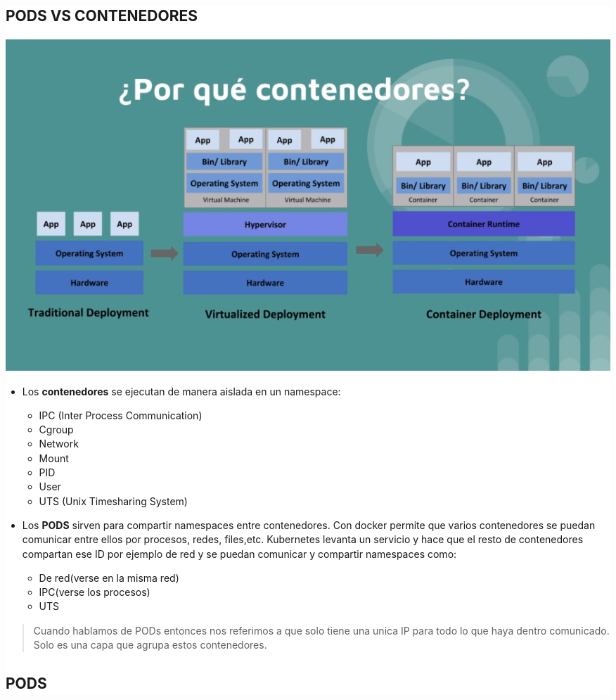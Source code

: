 
## PODS VS CONTENEDORES  

![](./images/kubernetes2.png)  

+ Los __contenedores__ se ejecutan de manera aislada en un namespace:  
    - IPC (Inter Process Communication)
    - Cgroup
    - Network
    - Mount
    - PID
    - User
    - UTS (Unix Timesharing System)


+ Los __PODS__ sirven para compartir namespaces entre contenedores. Con docker permite que varios contenedores se puedan comunicar entre ellos por procesos, redes, files,etc. Kubernetes levanta un servicio y hace que el resto de contenedores compartan ese ID por ejemplo de red y se puedan comunicar y compartir namespaces como:  
    - De red(verse en la misma red)
    - IPC(verse los procesos)
    - UTS

> Cuando hablamos de PODs entonces nos referimos a que solo tiene una unica IP para todo lo que haya dentro comunicado. Solo es una capa que agrupa estos contenedores.


## PODS  
